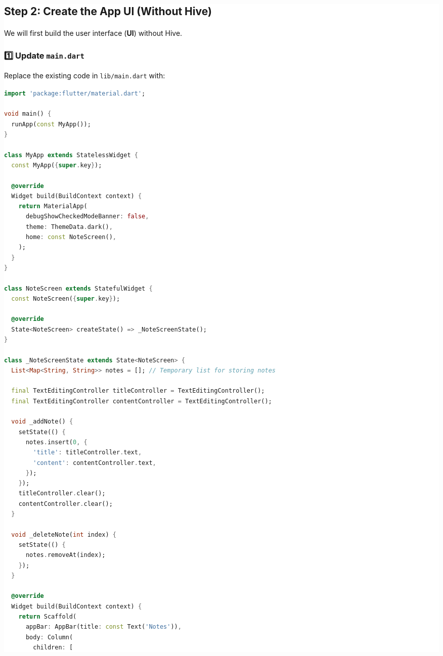 
## **Step 2: Create the App UI (Without Hive)**  

We will first build the user interface (**UI**) without Hive.

### **1️⃣ Update `main.dart`**  
Replace the existing code in `lib/main.dart` with:

```dart
import 'package:flutter/material.dart';

void main() {
  runApp(const MyApp());
}

class MyApp extends StatelessWidget {
  const MyApp({super.key});

  @override
  Widget build(BuildContext context) {
    return MaterialApp(
      debugShowCheckedModeBanner: false,
      theme: ThemeData.dark(),
      home: const NoteScreen(),
    );
  }
}

class NoteScreen extends StatefulWidget {
  const NoteScreen({super.key});

  @override
  State<NoteScreen> createState() => _NoteScreenState();
}

class _NoteScreenState extends State<NoteScreen> {
  List<Map<String, String>> notes = []; // Temporary list for storing notes

  final TextEditingController titleController = TextEditingController();
  final TextEditingController contentController = TextEditingController();

  void _addNote() {
    setState(() {
      notes.insert(0, {
        'title': titleController.text,
        'content': contentController.text,
      });
    });
    titleController.clear();
    contentController.clear();
  }

  void _deleteNote(int index) {
    setState(() {
      notes.removeAt(index);
    });
  }

  @override
  Widget build(BuildContext context) {
    return Scaffold(
      appBar: AppBar(title: const Text('Notes')),
      body: Column(
        children: [
```